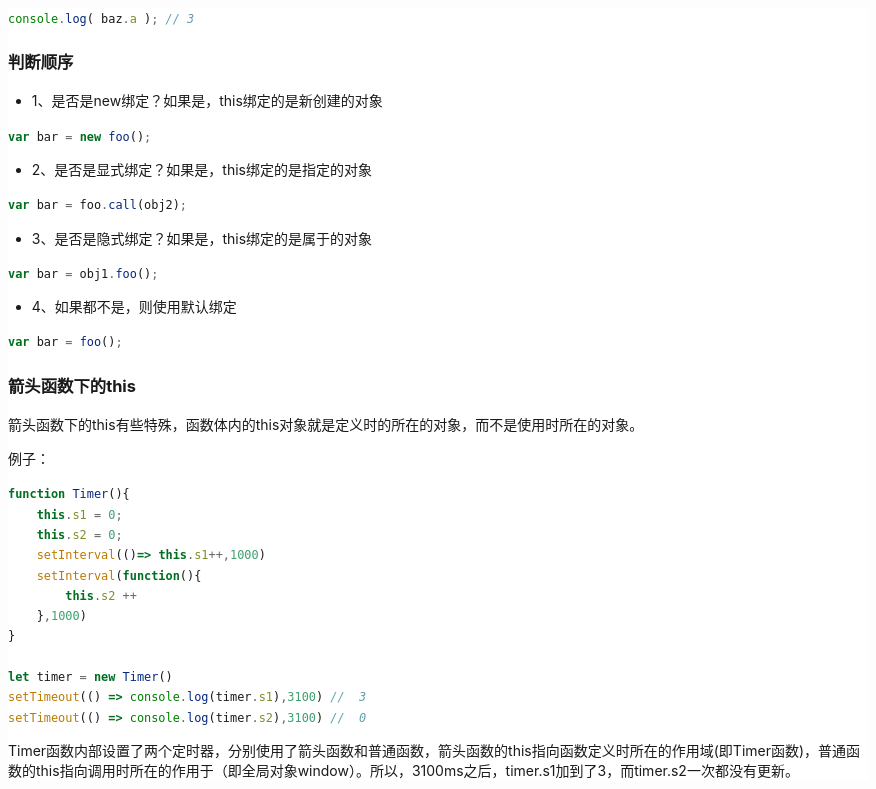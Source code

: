 ```js
console.log( baz.a ); // 3
```

### 判断顺序
- 1、是否是new绑定？如果是，this绑定的是新创建的对象
```js
var bar = new foo();
```
- 2、是否是显式绑定？如果是，this绑定的是指定的对象
```js
var bar = foo.call(obj2);
```
- 3、是否是隐式绑定？如果是，this绑定的是属于的对象
```js
var bar = obj1.foo(); 
```
- 4、如果都不是，则使用默认绑定
```js
var bar = foo();
```

### 箭头函数下的this
箭头函数下的this有些特殊，函数体内的this对象就是定义时的所在的对象，而不是使用时所在的对象。

例子：
```js
function Timer(){
    this.s1 = 0;
    this.s2 = 0;
    setInterval(()=> this.s1++,1000)
    setInterval(function(){
        this.s2 ++
    },1000)
}

let timer = new Timer()
setTimeout(() => console.log(timer.s1),3100) //  3
setTimeout(() => console.log(timer.s2),3100) //  0
```

 Timer函数内部设置了两个定时器，分别使用了箭头函数和普通函数，箭头函数的this指向函数定义时所在的作用域(即Timer函数)，普通函数的this指向调用时所在的作用于（即全局对象window）。所以，3100ms之后，timer.s1加到了3，而timer.s2一次都没有更新。